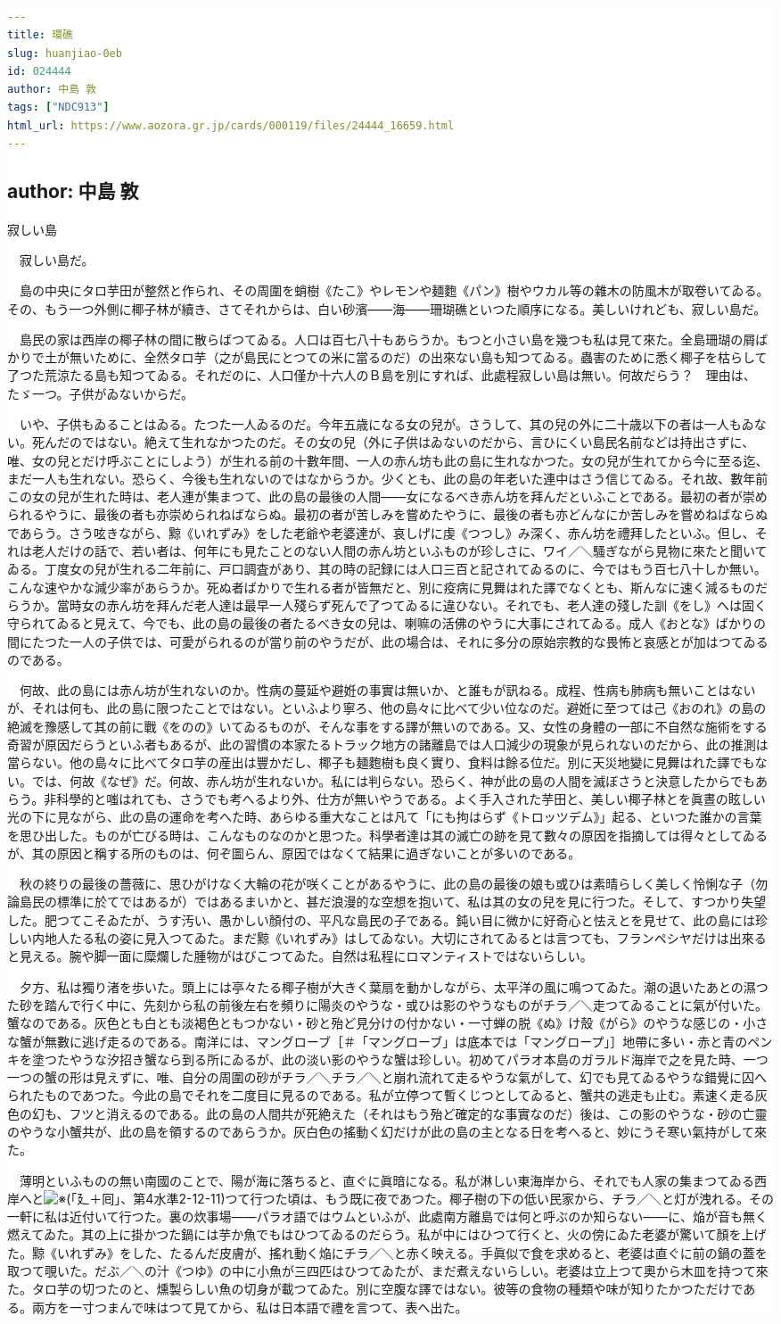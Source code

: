 ```yaml
---
title: 環礁
slug: huanjiao-0eb
id: 024444
author: 中島 敦
tags: ["NDC913"]
html_url: https://www.aozora.gr.jp/cards/000119/files/24444_16659.html
---
```


## author: 中島 敦

寂しい島



　寂しい島だ。

　島の中央にタロ芋田が整然と作られ、その周圍を蛸樹《たこ》やレモンや麺麭《パン》樹やウカル等の雜木の防風木が取卷いてゐる。その、もう一つ外側に椰子林が續き、さてそれからは、白い砂濱――海――珊瑚礁といつた順序になる。美しいけれども、寂しい島だ。

　島民の家は西岸の椰子林の間に散らばつてゐる。人口は百七八十もあらうか。もつと小さい島を幾つも私は見て來た。全島珊瑚の屑ばかりで土が無いために、全然タロ芋（之が島民にとつての米に當るのだ）の出來ない島も知つてゐる。蟲害のために悉く椰子を枯らして了つた荒涼たる島も知つてゐる。それだのに、人口僅か十六人のＢ島を別にすれば、此處程寂しい島は無い。何故だらう？　理由は、たゞ一つ。子供がゐないからだ。

　いや、子供もゐることはゐる。たつた一人ゐるのだ。今年五歳になる女の兒が。さうして、其の兒の外に二十歳以下の者は一人もゐない。死んだのではない。絶えて生れなかつたのだ。その女の兒（外に子供はゐないのだから、言ひにくい島民名前などは持出さずに、唯、女の兒とだけ呼ぶことにしよう）が生れる前の十數年間、一人の赤ん坊も此の島に生れなかつた。女の兒が生れてから今に至る迄、まだ一人も生れない。恐らく、今後も生れないのではなからうか。少くとも、此の島の年老いた連中はさう信じてゐる。それ故、數年前この女の兒が生れた時は、老人連が集まつて、此の島の最後の人間――女になるべき赤ん坊を拜んだといふことである。最初の者が崇められるやうに、最後の者も亦崇められねばならぬ。最初の者が苦しみを嘗めたやうに、最後の者も亦どんなにか苦しみを嘗めねばならぬであらう。さう呟きながら、黥《いれずみ》をした老爺や老婆達が、哀しげに虔《つつし》み深く、赤ん坊を禮拜したといふ。但し、それは老人だけの話で、若い者は、何年にも見たことのない人間の赤ん坊といふものが珍しさに、ワイ／＼騷ぎながら見物に來たと聞いてゐる。丁度女の兒が生れる二年前に、戸口調査があり、其の時の記録には人口三百と記されてゐるのに、今ではもう百七八十しか無い。こんな速やかな減少率があらうか。死ぬ者ばかりで生れる者が皆無だと、別に疫病に見舞はれた譯でなくとも、斯んなに速く減るものだらうか。當時女の赤ん坊を拜んだ老人達は最早一人殘らず死んで了つてゐるに違ひない。それでも、老人達の殘した訓《をし》へは固く守られてゐると見えて、今でも、此の島の最後の者たるべき女の兒は、喇嘛の活佛のやうに大事にされてゐる。成人《おとな》ばかりの間にたつた一人の子供では、可愛がられるのが當り前のやうだが、此の場合は、それに多分の原始宗教的な畏怖と哀感とが加はつてゐるのである。

　何故、此の島には赤ん坊が生れないのか。性病の蔓延や避姙の事實は無いか、と誰もが訊ねる。成程、性病も肺病も無いことはないが、それは何も、此の島に限つたことではない。といふより寧ろ、他の島々に比べて少い位なのだ。避姙に至つては己《おのれ》の島の絶滅を豫感して其の前に戰《をのの》いてゐるものが、そんな事をする譯が無いのである。又、女性の身體の一部に不自然な施術をする奇習が原因だらうといふ者もあるが、此の習慣の本家たるトラック地方の諸離島では人口減少の現象が見られないのだから、此の推測は當らない。他の島々に比べてタロ芋の産出は豐かだし、椰子も麺麭樹も良く實り、食料は餘る位だ。別に天災地變に見舞はれた譯でもない。では、何故《なぜ》だ。何故、赤ん坊が生れないか。私には判らない。恐らく、神が此の島の人間を滅ぼさうと決意したからでもあらう。非科學的と嗤はれても、さうでも考へるより外、仕方が無いやうである。よく手入された芋田と、美しい椰子林とを眞晝の眩しい光の下に見ながら、此の島の運命を考へた時、あらゆる重大なことは凡て「にも拘はらず《トロッツデム》」起る、といつた誰かの言葉を思ひ出した。ものが亡びる時は、こんなものなのかと思つた。科學者達は其の滅亡の跡を見て數々の原因を指摘しては得々としてゐるが、其の原因と稱する所のものは、何ぞ圖らん、原因ではなくて結果に過ぎないことが多いのである。

　秋の終りの最後の薔薇に、思ひがけなく大輪の花が咲くことがあるやうに、此の島の最後の娘も或ひは素晴らしく美しく怜悧な子（勿論島民の標準に於てではあるが）ではあるまいかと、甚だ浪漫的な空想を抱いて、私は其の女の兒を見に行つた。そして、すつかり失望した。肥つてこそゐたが、うす汚い、愚かしい顏付の、平凡な島民の子である。鈍い目に微かに好奇心と怯えとを見せて、此の島には珍しい内地人たる私の姿に見入つてゐた。まだ黥《いれずみ》はしてゐない。大切にされてゐるとは言つても、フランペシヤだけは出來ると見える。腕や脚一面に糜爛した腫物がはびこつてゐた。自然は私程にロマンティストではないらしい。

　夕方、私は獨り渚を歩いた。頭上には亭々たる椰子樹が大きく葉扇を動かしながら、太平洋の風に鳴つてゐた。潮の退いたあとの濕つた砂を踏んで行く中に、先刻から私の前後左右を頻りに陽炎のやうな・或ひは影のやうなものがチラ／＼走つてゐることに氣が付いた。蟹なのである。灰色とも白とも淡褐色ともつかない・砂と殆ど見分けの付かない・一寸蝉の脱《ぬ》け殼《がら》のやうな感じの・小さな蟹が無數に逃げ走るのである。南洋には、マングローブ［＃「マングローブ」は底本では「マングロープ」］地帶に多い・赤と青のペンキを塗つたやうな汐招き蟹なら到る所にゐるが、此の淡い影のやうな蟹は珍しい。初めてパラオ本島のガラルド海岸で之を見た時、一つ一つの蟹の形は見えずに、唯、自分の周圍の砂がチラ／＼チラ／＼と崩れ流れて走るやうな氣がして、幻でも見てゐるやうな錯覺に囚へられたものであつた。今此の島でそれを二度目に見るのである。私が立停つて暫くじつとしてゐると、蟹共の逃走も止む。素速く走る灰色の幻も、フツと消えるのである。此の島の人間共が死絶えた（それはもう殆ど確定的な事實なのだ）後は、この影のやうな・砂の亡靈のやうな小蟹共が、此の島を領するのであらうか。灰白色の搖動く幻だけが此の島の主となる日を考へると、妙にうそ寒い氣持がして來た。

　薄明といふものの無い南國のことで、陽が海に落ちると、直ぐに眞暗になる。私が淋しい東海岸から、それでも人家の集まつてゐる西岸へと![※(「廴＋囘」、第4水準2-12-11)](https://www.aozora.gr.jp/cards/000119/files/../../../gaiji/2-12/2-12-11.png)つて行つた頃は、もう既に夜であつた。椰子樹の下の低い民家から、チラ／＼と灯が洩れる。その一軒に私は近付いて行つた。裏の炊事場――パラオ語ではウムといふが、此處南方離島では何と呼ぶのか知らない――に、焔が音も無く燃えてゐた。其の上に掛かつた鍋には芋か魚でもはひつてゐるのだらう。私が中にはひつて行くと、火の傍にゐた老婆が驚いて顏を上げた。黥《いれずみ》をした、たるんだ皮膚が、搖れ動く焔にチラ／＼と赤く映える。手眞似で食を求めると、老婆は直ぐに前の鍋の蓋を取つて覗いた。だぶ／＼の汁《つゆ》の中に小魚が三四匹はひつてゐたが、まだ煮えないらしい。老婆は立上つて奧から木皿を持つて來た。タロ芋の切つたのと、燻製らしい魚の切身が載つてゐた。別に空腹な譯ではない。彼等の食物の種類や味が知りたかつただけである。兩方を一寸つまんで味はつて見てから、私は日本語で禮を言つて、表へ出た。
